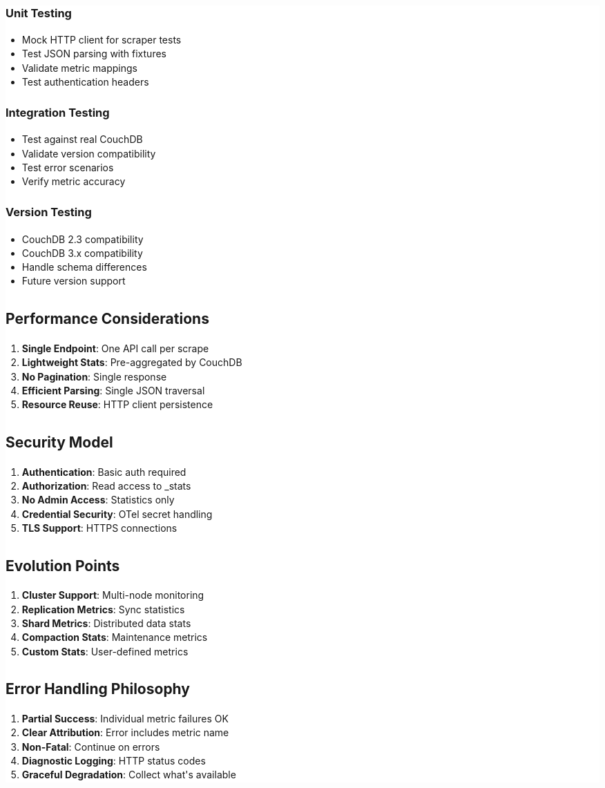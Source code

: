 ### Unit Testing
- Mock HTTP client for scraper tests
- Test JSON parsing with fixtures
- Validate metric mappings
- Test authentication headers

### Integration Testing
- Test against real CouchDB
- Validate version compatibility
- Test error scenarios
- Verify metric accuracy

### Version Testing
- CouchDB 2.3 compatibility
- CouchDB 3.x compatibility
- Handle schema differences
- Future version support

## Performance Considerations

1. **Single Endpoint**: One API call per scrape
2. **Lightweight Stats**: Pre-aggregated by CouchDB
3. **No Pagination**: Single response
4. **Efficient Parsing**: Single JSON traversal
5. **Resource Reuse**: HTTP client persistence

## Security Model

1. **Authentication**: Basic auth required
2. **Authorization**: Read access to _stats
3. **No Admin Access**: Statistics only
4. **Credential Security**: OTel secret handling
5. **TLS Support**: HTTPS connections

## Evolution Points

1. **Cluster Support**: Multi-node monitoring
2. **Replication Metrics**: Sync statistics
3. **Shard Metrics**: Distributed data stats
4. **Compaction Stats**: Maintenance metrics
5. **Custom Stats**: User-defined metrics

## Error Handling Philosophy

1. **Partial Success**: Individual metric failures OK
2. **Clear Attribution**: Error includes metric name
3. **Non-Fatal**: Continue on errors
4. **Diagnostic Logging**: HTTP status codes
5. **Graceful Degradation**: Collect what's available
